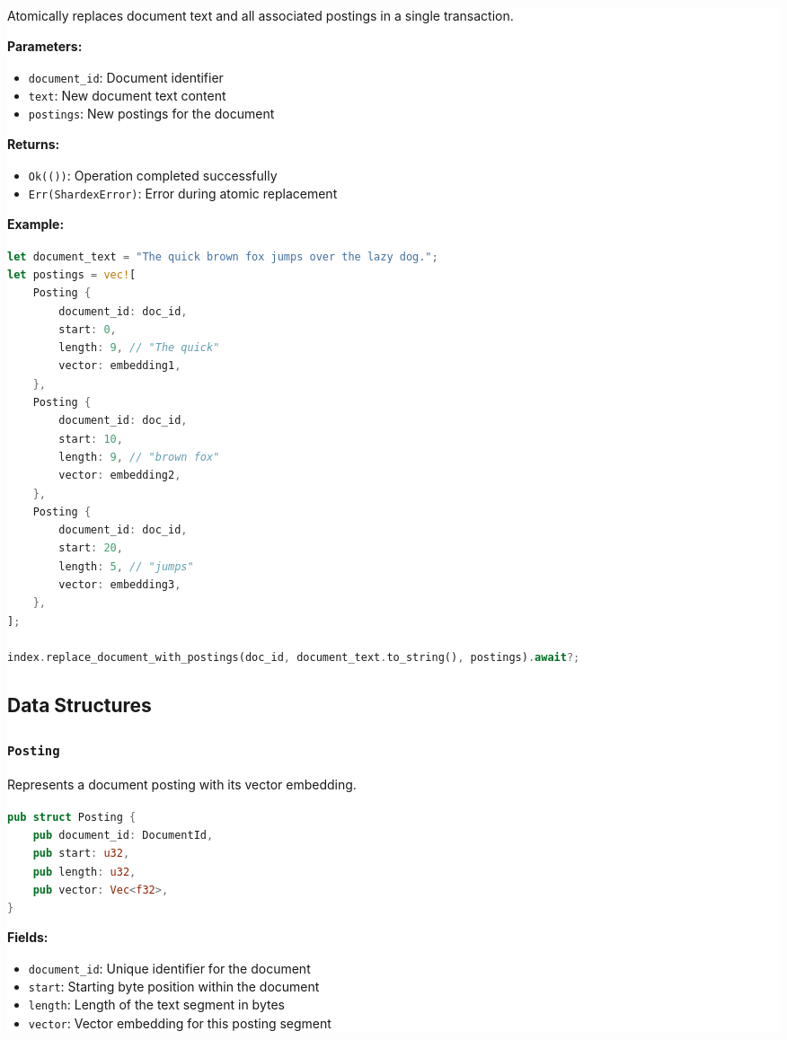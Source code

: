 Atomically replaces document text and all associated postings in a single transaction.

**Parameters:**
- `document_id`: Document identifier
- `text`: New document text content
- `postings`: New postings for the document

**Returns:**
- `Ok(())`: Operation completed successfully
- `Err(ShardexError)`: Error during atomic replacement

**Example:**
```rust
let document_text = "The quick brown fox jumps over the lazy dog.";
let postings = vec![
    Posting {
        document_id: doc_id,
        start: 0,
        length: 9, // "The quick"
        vector: embedding1,
    },
    Posting {
        document_id: doc_id,
        start: 10,
        length: 9, // "brown fox"
        vector: embedding2,
    },
    Posting {
        document_id: doc_id,
        start: 20,
        length: 5, // "jumps"
        vector: embedding3,
    },
];

index.replace_document_with_postings(doc_id, document_text.to_string(), postings).await?;
```

## Data Structures

### `Posting`

Represents a document posting with its vector embedding.

```rust
pub struct Posting {
    pub document_id: DocumentId,
    pub start: u32,
    pub length: u32,
    pub vector: Vec<f32>,
}
```

**Fields:**
- `document_id`: Unique identifier for the document
- `start`: Starting byte position within the document
- `length`: Length of the text segment in bytes
- `vector`: Vector embedding for this posting segment
